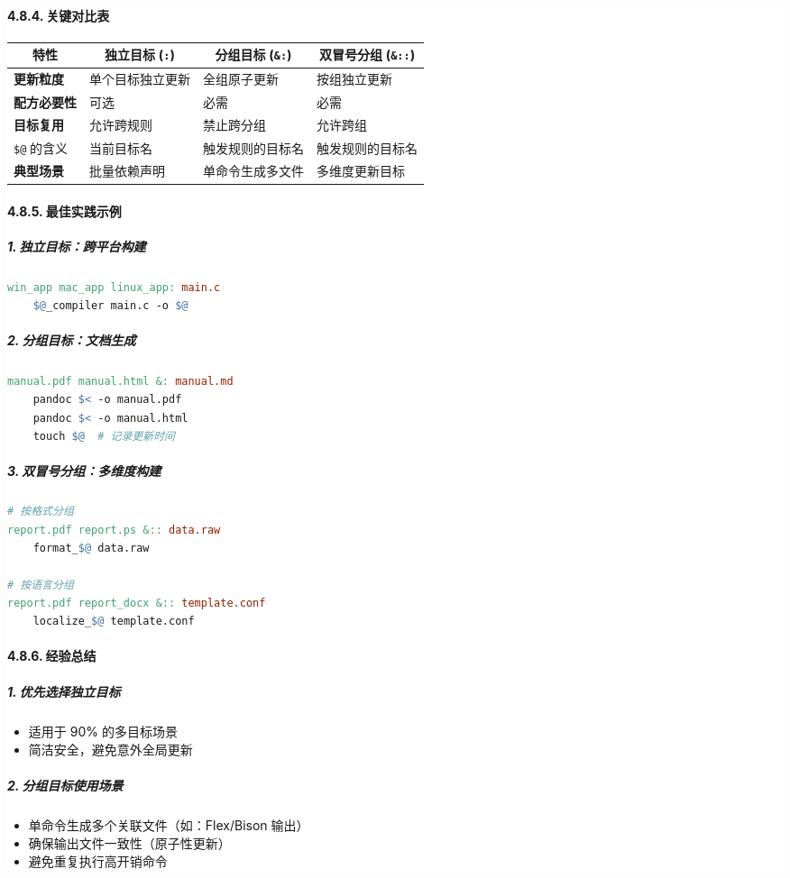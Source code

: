 #### 4.8.4. 关键对比表

| **特性**         | 独立目标 (`:`)      | 分组目标 (`&:`)       | 双冒号分组 (`&::`)     |
|------------------|---------------------|----------------------|-----------------------|
| **更新粒度**     | 单个目标独立更新    | 全组原子更新         | 按组独立更新          |
| **配方必要性**   | 可选                | 必需                | 必需                 |
| **目标复用**     | 允许跨规则          | 禁止跨分组          | 允许跨组             |
| `$@` 的含义      | 当前目标名          | 触发规则的目标名     | 触发规则的目标名      |
| **典型场景**     | 批量依赖声明        | 单命令生成多文件     | 多维度更新目标       |

#### 4.8.5. 最佳实践示例

##### 1. **独立目标：跨平台构建**

```makefile
win_app mac_app linux_app: main.c
    $@_compiler main.c -o $@
```

##### 2. **分组目标：文档生成**

```makefile
manual.pdf manual.html &: manual.md
    pandoc $< -o manual.pdf
    pandoc $< -o manual.html
    touch $@  # 记录更新时间
```

##### 3. **双冒号分组：多维度构建**

```makefile
# 按格式分组
report.pdf report.ps &:: data.raw
    format_$@ data.raw

# 按语言分组
report.pdf report_docx &:: template.conf
    localize_$@ template.conf
```

#### 4.8.6. 经验总结

##### 1. **优先选择独立目标**

- 适用于 90% 的多目标场景
- 简洁安全，避免意外全局更新

##### 2. **分组目标使用场景**

- 单命令生成多个关联文件（如：Flex/Bison 输出）
- 确保输出文件一致性（原子性更新）
- 避免重复执行高开销命令
